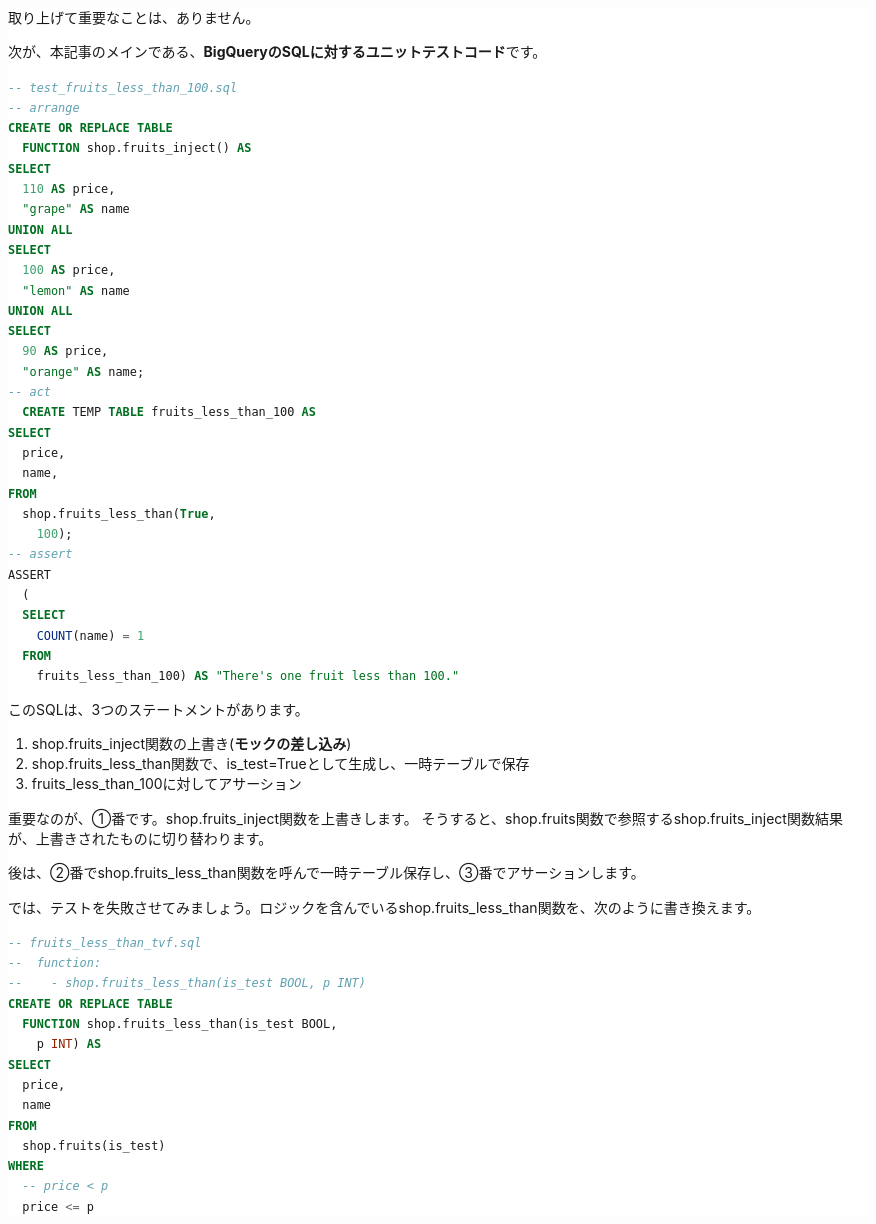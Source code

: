 取り上げて重要なことは、ありません。

次が、本記事のメインである、**BigQueryのSQLに対するユニットテストコード**です。

```sql
-- test_fruits_less_than_100.sql
-- arrange
CREATE OR REPLACE TABLE
  FUNCTION shop.fruits_inject() AS
SELECT
  110 AS price,
  "grape" AS name
UNION ALL
SELECT
  100 AS price,
  "lemon" AS name
UNION ALL
SELECT
  90 AS price,
  "orange" AS name;
-- act
  CREATE TEMP TABLE fruits_less_than_100 AS
SELECT
  price,
  name,
FROM
  shop.fruits_less_than(True,
    100);
-- assert
ASSERT
  (
  SELECT
    COUNT(name) = 1
  FROM
    fruits_less_than_100) AS "There's one fruit less than 100."
```

このSQLは、3つのステートメントがあります。

1. shop.fruits_inject関数の上書き(**モックの差し込み**)
1. shop.fruits_less_than関数で、is_test=Trueとして生成し、一時テーブルで保存
1. fruits_less_than_100に対してアサーション

重要なのが、①番です。shop.fruits_inject関数を上書きします。
そうすると、shop.fruits関数で参照するshop.fruits_inject関数結果が、上書きされたものに切り替わります。

後は、②番でshop.fruits_less_than関数を呼んで一時テーブル保存し、③番でアサーションします。

では、テストを失敗させてみましょう。ロジックを含んでいるshop.fruits_less_than関数を、次のように書き換えます。

```sql
-- fruits_less_than_tvf.sql
--  function: 
--    - shop.fruits_less_than(is_test BOOL, p INT)
CREATE OR REPLACE TABLE
  FUNCTION shop.fruits_less_than(is_test BOOL,
    p INT) AS
SELECT
  price,
  name
FROM
  shop.fruits(is_test)
WHERE
  -- price < p
  price <= p
```
